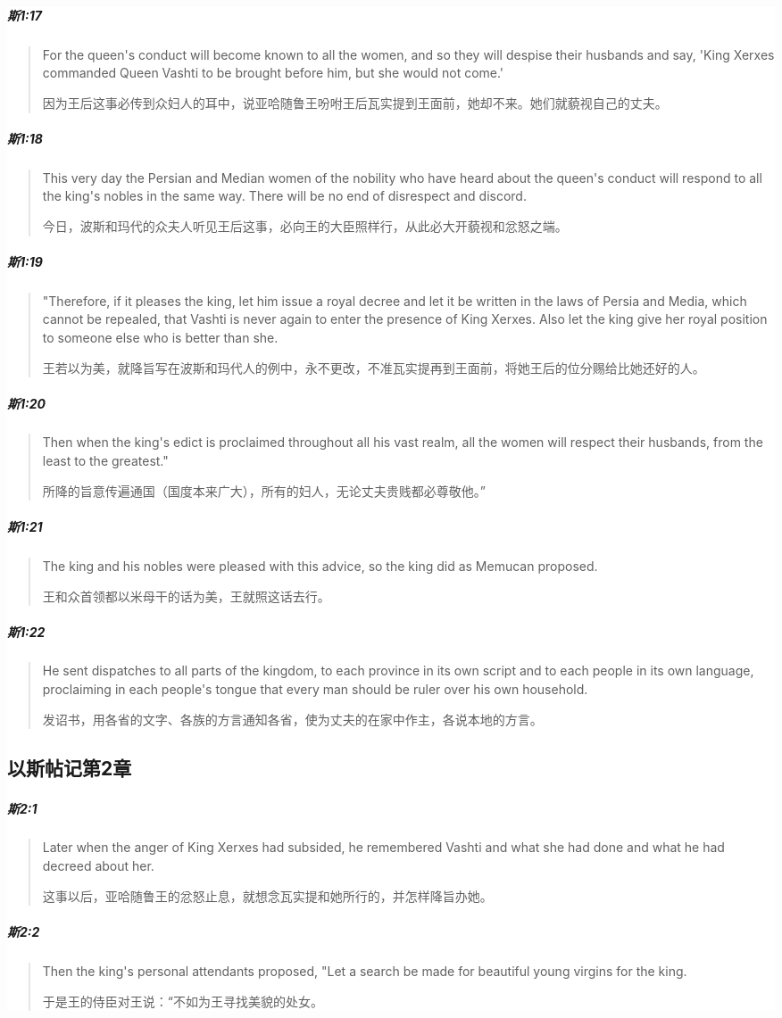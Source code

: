 
##### 斯1:17
> For the queen's conduct will become known to all the women, and so they will despise their husbands and say, 'King Xerxes commanded Queen Vashti to be brought before him, but she would not come.'
>
> 因为王后这事必传到众妇人的耳中，说亚哈随鲁王吩咐王后瓦实提到王面前，她却不来。她们就藐视自己的丈夫。


##### 斯1:18
> This very day the Persian and Median women of the nobility who have heard about the queen's conduct will respond to all the king's nobles in the same way. There will be no end of disrespect and discord.
>
> 今日，波斯和玛代的众夫人听见王后这事，必向王的大臣照样行，从此必大开藐视和忿怒之端。


##### 斯1:19
> "Therefore, if it pleases the king, let him issue a royal decree and let it be written in the laws of Persia and Media, which cannot be repealed, that Vashti is never again to enter the presence of King Xerxes. Also let the king give her royal position to someone else who is better than she.
>
> 王若以为美，就降旨写在波斯和玛代人的例中，永不更改，不准瓦实提再到王面前，将她王后的位分赐给比她还好的人。


##### 斯1:20
> Then when the king's edict is proclaimed throughout all his vast realm, all the women will respect their husbands, from the least to the greatest."
>
> 所降的旨意传遍通国（国度本来广大），所有的妇人，无论丈夫贵贱都必尊敬他。”


##### 斯1:21
> The king and his nobles were pleased with this advice, so the king did as Memucan proposed.
>
> 王和众首领都以米母干的话为美，王就照这话去行。


##### 斯1:22
> He sent dispatches to all parts of the kingdom, to each province in its own script and to each people in its own language, proclaiming in each people's tongue that every man should be ruler over his own household.
>
> 发诏书，用各省的文字、各族的方言通知各省，使为丈夫的在家中作主，各说本地的方言。


## 以斯帖记第2章
##### 斯2:1
> Later when the anger of King Xerxes had subsided, he remembered Vashti and what she had done and what he had decreed about her.
>
> 这事以后，亚哈随鲁王的忿怒止息，就想念瓦实提和她所行的，并怎样降旨办她。


##### 斯2:2
> Then the king's personal attendants proposed, "Let a search be made for beautiful young virgins for the king.
>
> 于是王的侍臣对王说：“不如为王寻找美貌的处女。
